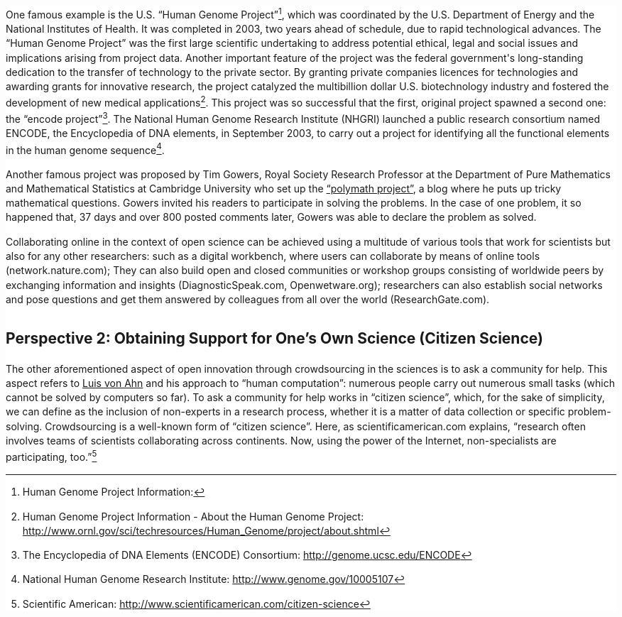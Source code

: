 One famous example is the U.S. “Human Genome
Project”[^1], which was coordinated by the U.S. Department of Energy and the National
Institutes of Health. It was completed in 2003, two years ahead of
schedule, due to rapid technological advances. The “Human Genome
Project” was the first large scientific undertaking to address potential
ethical, legal and social issues and implications arising from project
data. Another important feature of the project was the federal
government's long-standing dedication to the transfer of technology to
the private sector. By granting private companies licences for
technologies and awarding grants for innovative research, the project
catalyzed the multibillion dollar U.S. biotechnology industry and
fostered the development of new medical applications[^2].
This project was so successful that the first, original project spawned
a second one: the “encode
project”[^3]. The
National Human Genome Research Institute (NHGRI) launched a public
research consortium named ENCODE, the Encyclopedia of DNA elements, in
September 2003, to carry out a project for identifying all the
functional elements in the human genome
sequence[^4].

Another famous project was proposed by Tim Gowers, Royal Society
Research Professor at the Department of Pure Mathematics and
Mathematical Statistics at Cambridge University who set up the [“polymath
project”](http://polymathprojects.org/), a blog where he puts up tricky
mathematical questions. Gowers invited his readers to participate in
solving the problems. In the case of one problem, it so happened that,
37 days and over 800 posted comments later, Gowers was able to declare
the problem as solved.

Collaborating online in the context of open science can be achieved
using a multitude of various tools that work for scientists but also for
any other researchers: such as a digital workbench, where users can
collaborate by means of online tools (network.nature.com); They can also
build open and closed communities or workshop groups consisting of
worldwide peers by exchanging information and insights
(DiagnosticSpeak.com, Openwetware.org); researchers can also establish
social networks and pose questions and get them answered by colleagues
from all over the world (ResearchGate.com).

## Perspective 2: Obtaining Support for One’s Own Science (Citizen Science)

The other aforementioned aspect of open innovation through crowdsourcing
in the sciences is to ask a community for help. This aspect refers to
[Luis von Ahn](http://www.cs.cmu.edu/~biglou) and his approach to “human
computation”: numerous people carry out numerous small tasks (which
cannot be solved by computers so far). To ask a community for help works
in “citizen science”, which, for the sake of simplicity, we can define
as the inclusion of non-experts in a research process, whether it is a
matter of data collection or specific problem-solving. Crowdsourcing is
a well-known form of “citizen science”. Here, as scientificamerican.com
explains, “research often involves teams of scientists collaborating
across continents. Now, using the power of the Internet, non-specialists
are participating, too.”[^5]


[^1]: Human Genome Project Information:
[^2]: Human Genome Project Information - About the Human Genome Project: <http://www.ornl.gov/sci/techresources/Human_Genome/project/about.shtml>
[^3]: The Encyclopedia of DNA Elements (ENCODE) Consortium: <http://genome.ucsc.edu/ENCODE>
[^4]: National Human Genome Research Institute: <http://www.genome.gov/10005107>
[^5]: Scientific American: <http://www.scientificamerican.com/citizen-science>
[^6]: ARTigo: <http://www.artigo.org/about.html>
[^7]: One Billion Minds: <http://onebillionminds.com/start>
